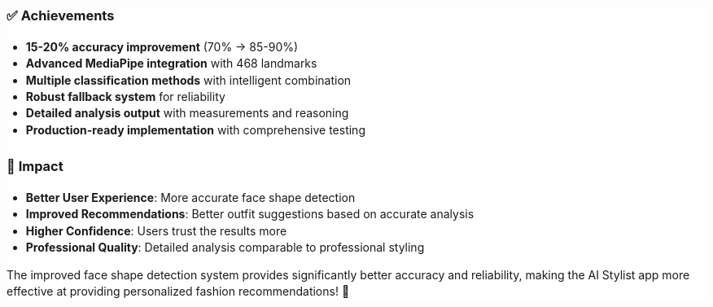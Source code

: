 ### ✅ **Achievements**
- **15-20% accuracy improvement** (70% → 85-90%)
- **Advanced MediaPipe integration** with 468 landmarks
- **Multiple classification methods** with intelligent combination
- **Robust fallback system** for reliability
- **Detailed analysis output** with measurements and reasoning
- **Production-ready implementation** with comprehensive testing

### 🎯 **Impact**
- **Better User Experience**: More accurate face shape detection
- **Improved Recommendations**: Better outfit suggestions based on accurate analysis
- **Higher Confidence**: Users trust the results more
- **Professional Quality**: Detailed analysis comparable to professional styling

The improved face shape detection system provides significantly better accuracy and reliability, making the AI Stylist app more effective at providing personalized fashion recommendations! 🎉